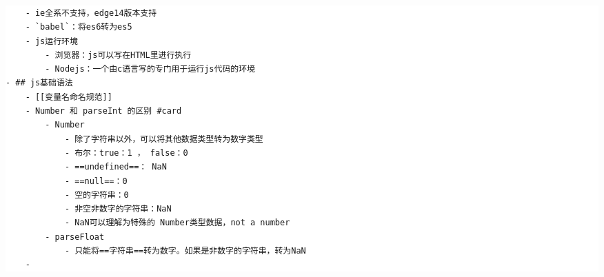 		- ie全系不支持，edge14版本支持
		- `babel`：将es6转为es5
		- js运行环境
			- 浏览器：js可以写在HTML里进行执行
			- Nodejs：一个由c语言写的专门用于运行js代码的环境
	- ## js基础语法
		- [[变量名命名规范]]
		- Number 和 parseInt 的区别 #card
			- Number
				- 除了字符串以外，可以将其他数据类型转为数字类型
				- 布尔：true：1 ， false：0
				- ==undefined==： NaN
				- ==null==：0
				- 空的字符串：0
				- 非空非数字的字符串：NaN
				- NaN可以理解为特殊的 Number类型数据，not a number
			- parseFloat
				- 只能将==字符串==转为数字。如果是非数字的字符串，转为NaN
		-
